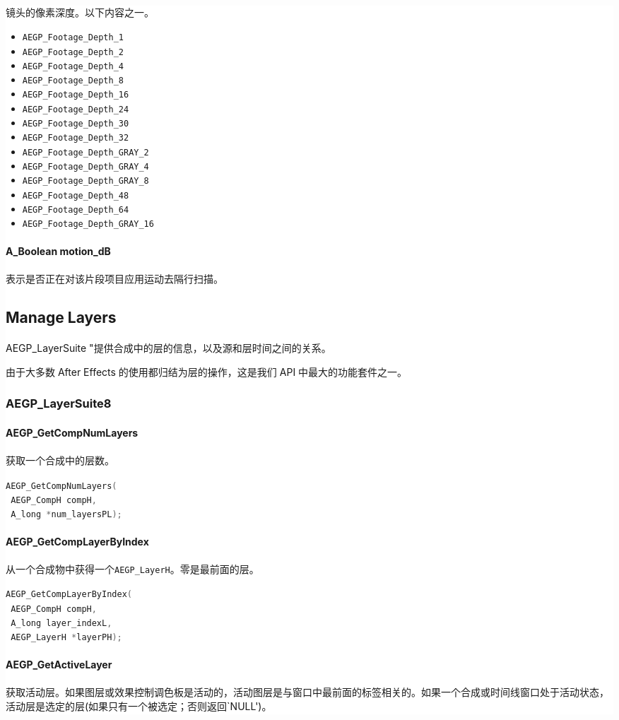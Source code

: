 镜头的像素深度。以下内容之一。

- `AEGP_Footage_Depth_1`
- `AEGP_Footage_Depth_2`
- `AEGP_Footage_Depth_4`
- `AEGP_Footage_Depth_8`
- `AEGP_Footage_Depth_16`
- `AEGP_Footage_Depth_24`
- `AEGP_Footage_Depth_30`
- `AEGP_Footage_Depth_32`
- `AEGP_Footage_Depth_GRAY_2`
- `AEGP_Footage_Depth_GRAY_4`
- `AEGP_Footage_Depth_GRAY_8`
- `AEGP_Footage_Depth_48`
- `AEGP_Footage_Depth_64`
- `AEGP_Footage_Depth_GRAY_16`

#### A_Boolean motion_dB

表示是否正在对该片段项目应用运动去隔行扫描。

## Manage Layers

AEGP_LayerSuite "提供合成中的层的信息，以及源和层时间之间的关系。

由于大多数 After Effects 的使用都归结为层的操作，这是我们 API 中最大的功能套件之一。

### AEGP_LayerSuite8

#### AEGP_GetCompNumLayers

获取一个合成中的层数。

```cpp
AEGP_GetCompNumLayers(
 AEGP_CompH compH,
 A_long *num_layersPL);

```

#### AEGP_GetCompLayerByIndex

从一个合成物中获得一个`AEGP_LayerH`。零是最前面的层。

```cpp
AEGP_GetCompLayerByIndex(
 AEGP_CompH compH,
 A_long layer_indexL,
 AEGP_LayerH *layerPH);

```

#### AEGP_GetActiveLayer

获取活动层。如果图层或效果控制调色板是活动的，活动图层是与窗口中最前面的标签相关的。如果一个合成或时间线窗口处于活动状态，活动层是选定的层(如果只有一个被选定；否则返回`NULL')。
